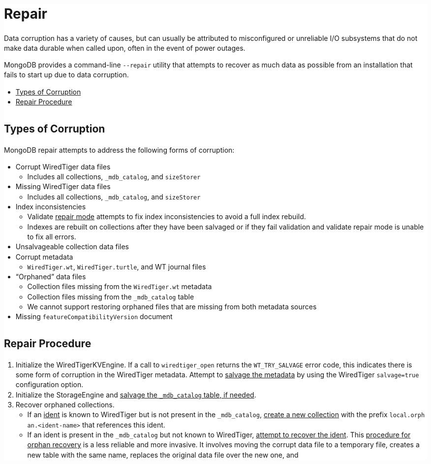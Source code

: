 # Repair

Data corruption has a variety of causes, but can usually be attributed to misconfigured or
unreliable I/O subsystems that do not make data durable when called upon, often in the event of
power outages.

MongoDB provides a command-line `--repair` utility that attempts to recover as much data as possible
from an installation that fails to start up due to data corruption.

- [Types of Corruption](#types-of-corruption)
- [Repair Procedure](#repair-procedure)

## Types of Corruption

MongoDB repair attempts to address the following forms of corruption:

* Corrupt WiredTiger data files
  * Includes all collections, `_mdb_catalog`, and `sizeStorer`
* Missing WiredTiger data files
  * Includes all collections, `_mdb_catalog`, and `sizeStorer`
* Index inconsistencies
  * Validate [repair mode](#repair-mode) attempts to fix index inconsistencies to avoid a full index
    rebuild.
  * Indexes are rebuilt on collections after they have been salvaged or if they fail validation and
    validate repair mode is unable to fix all errors.
* Unsalvageable collection data files
* Corrupt metadata
    * `WiredTiger.wt`, `WiredTiger.turtle`, and WT journal files
* “Orphaned” data files
    * Collection files missing from the `WiredTiger.wt` metadata
    * Collection files missing from the `_mdb_catalog` table
    * We cannot support restoring orphaned files that are missing from both metadata sources
* Missing `featureCompatibilityVersion` document

## Repair Procedure

1. Initialize the WiredTigerKVEngine. If a call to `wiredtiger_open` returns the `WT_TRY_SALVAGE`
   error code, this indicates there is some form of corruption in the WiredTiger metadata. Attempt
   to [salvage the
   metadata](https://github.com/mongodb/mongo/blob/r4.5.0/src/mongo/db/storage/wiredtiger/wiredtiger_kv_engine.cpp#L1046-L1071)
   by using the WiredTiger `salvage=true` configuration option.
2. Initialize the StorageEngine and [salvage the `_mdb_catalog` table, if
   needed](https://github.com/mongodb/mongo/blob/r4.5.0/src/mongo/db/storage/storage_engine_impl.cpp#L95).
3. Recover orphaned collections.
    * If an [ident](#glossary) is known to WiredTiger but is not present in the `_mdb_catalog`,
      [create a new
      collection](https://github.com/mongodb/mongo/blob/r4.5.0/src/mongo/db/storage/storage_engine_impl.cpp#L145-L189)
      with the prefix `local.orphan.<ident-name>` that references this ident.
    * If an ident is present in the `_mdb_catalog` but not known to WiredTiger, [attempt to recover
      the
      ident](https://github.com/mongodb/mongo/blob/r4.5.0/src/mongo/db/storage/storage_engine_impl.cpp#L197-L229).
      This [procedure for orphan
      recovery](https://github.com/mongodb/mongo/blob/r4.5.0/src/mongo/db/storage/wiredtiger/wiredtiger_kv_engine.cpp#L1525-L1605)
      is a less reliable and more invasive. It involves moving the corrupt data file to a temporary
      file, creates a new table with the same name, replaces the original data file over the new
      one, and